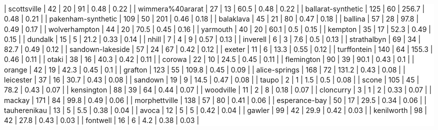 | scottsville                |     42 |     20 |     91   | 0.48 |  0.22 |
| wimmera%40ararat           |     27 |     13 |     60.5 | 0.48 |  0.22 |
| ballarat-synthetic         |    125 |     60 |    256.7 | 0.48 |  0.21 |
| pakenham-synthetic         |    109 |     50 |    201   | 0.46 |  0.18 |
| balaklava                  |     45 |     21 |     80   | 0.47 |  0.18 |
| ballina                    |     57 |     28 |     97.8 | 0.49 |  0.17 |
| wolverhampton              |     44 |     20 |     70.5 | 0.45 |  0.16 |
| yarmouth                   |     40 |     20 |     60.1 | 0.5  |  0.15 |
| kempton                    |     35 |     17 |     52.3 | 0.49 |  0.15 |
| dundalk                    |     15 |      5 |     21.2 | 0.33 |  0.14 |
| nhill                      |      7 |      4 |      9   | 0.57 |  0.13 |
| inverell                   |      6 |      3 |      7.6 | 0.5  |  0.13 |
| strathalbyn                |     69 |     34 |     82.7 | 0.49 |  0.12 |
| sandown-lakeside           |     57 |     24 |     67   | 0.42 |  0.12 |
| exeter                     |     11 |      6 |     13.3 | 0.55 |  0.12 |
| turffontein                |    140 |     64 |    155.3 | 0.46 |  0.11 |
| otaki                      |     38 |     16 |     40.3 | 0.42 |  0.11 |
| corowa                     |     22 |     10 |     24.5 | 0.45 |  0.11 |
| flemington                 |     90 |     39 |     90.1 | 0.43 |  0.1  |
| orange                     |     42 |     19 |     42.3 | 0.45 |  0.1  |
| grafton                    |    123 |     55 |    109.8 | 0.45 |  0.09 |
| alice-springs              |    168 |     72 |    131.2 | 0.43 |  0.08 |
| leicester                  |     37 |     16 |     30.7 | 0.43 |  0.08 |
| sandown                    |     19 |      9 |     14.5 | 0.47 |  0.08 |
| taupo                      |      2 |      1 |      1.5 | 0.5  |  0.08 |
| scone                      |    105 |     45 |     78.2 | 0.43 |  0.07 |
| kensington                 |     88 |     39 |     64   | 0.44 |  0.07 |
| woodville                  |     11 |      2 |      8   | 0.18 |  0.07 |
| cloncurry                  |      3 |      1 |      2   | 0.33 |  0.07 |
| mackay                     |    171 |     84 |     99.8 | 0.49 |  0.06 |
| morphettville              |    138 |     57 |     80   | 0.41 |  0.06 |
| esperance-bay              |     50 |     17 |     29.5 | 0.34 |  0.06 |
| tauherenikau               |     13 |      5 |      5.5 | 0.38 |  0.04 |
| avoca                      |     12 |      5 |      5   | 0.42 |  0.04 |
| gawler                     |     99 |     42 |     29.9 | 0.42 |  0.03 |
| kenilworth                 |     98 |     42 |     27.8 | 0.43 |  0.03 |
| fontwell                   |     16 |      6 |      4.2 | 0.38 |  0.03 |